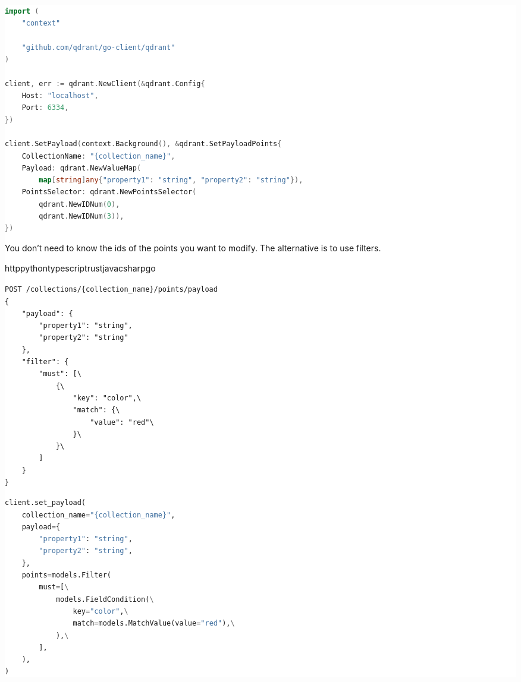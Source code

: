 ```go
import (
    "context"

    "github.com/qdrant/go-client/qdrant"
)

client, err := qdrant.NewClient(&qdrant.Config{
    Host: "localhost",
    Port: 6334,
})

client.SetPayload(context.Background(), &qdrant.SetPayloadPoints{
    CollectionName: "{collection_name}",
    Payload: qdrant.NewValueMap(
        map[string]any{"property1": "string", "property2": "string"}),
    PointsSelector: qdrant.NewPointsSelector(
        qdrant.NewIDNum(0),
        qdrant.NewIDNum(3)),
})

```

You don’t need to know the ids of the points you want to modify. The alternative
is to use filters.

httppythontypescriptrustjavacsharpgo

```http
POST /collections/{collection_name}/points/payload
{
    "payload": {
        "property1": "string",
        "property2": "string"
    },
    "filter": {
        "must": [\
            {\
                "key": "color",\
                "match": {\
                    "value": "red"\
                }\
            }\
        ]
    }
}

```

```python
client.set_payload(
    collection_name="{collection_name}",
    payload={
        "property1": "string",
        "property2": "string",
    },
    points=models.Filter(
        must=[\
            models.FieldCondition(\
                key="color",\
                match=models.MatchValue(value="red"),\
            ),\
        ],
    ),
)

```